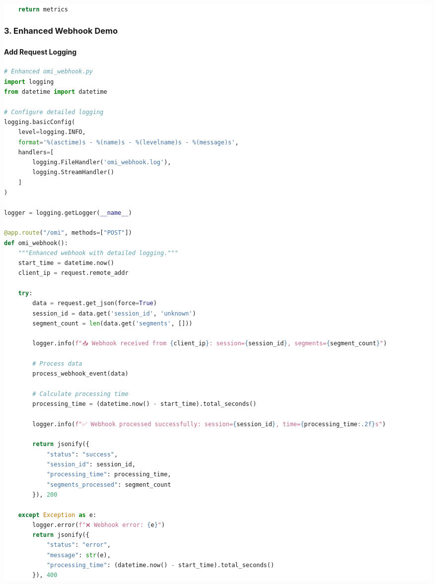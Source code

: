 ```python
    return metrics
```

### 3. Enhanced Webhook Demo

#### Add Request Logging
```python
# Enhanced omi_webhook.py
import logging
from datetime import datetime

# Configure detailed logging
logging.basicConfig(
    level=logging.INFO,
    format='%(asctime)s - %(name)s - %(levelname)s - %(message)s',
    handlers=[
        logging.FileHandler('omi_webhook.log'),
        logging.StreamHandler()
    ]
)

logger = logging.getLogger(__name__)

@app.route("/omi", methods=["POST"])
def omi_webhook():
    """Enhanced webhook with detailed logging."""
    start_time = datetime.now()
    client_ip = request.remote_addr
    
    try:
        data = request.get_json(force=True)
        session_id = data.get('session_id', 'unknown')
        segment_count = len(data.get('segments', []))
        
        logger.info(f"📥 Webhook received from {client_ip}: session={session_id}, segments={segment_count}")
        
        # Process data
        process_webhook_event(data)
        
        # Calculate processing time
        processing_time = (datetime.now() - start_time).total_seconds()
        
        logger.info(f"✅ Webhook processed successfully: session={session_id}, time={processing_time:.2f}s")
        
        return jsonify({
            "status": "success",
            "session_id": session_id,
            "processing_time": processing_time,
            "segments_processed": segment_count
        }), 200
        
    except Exception as e:
        logger.error(f"❌ Webhook error: {e}")
        return jsonify({
            "status": "error",
            "message": str(e),
            "processing_time": (datetime.now() - start_time).total_seconds()
        }), 400
```
